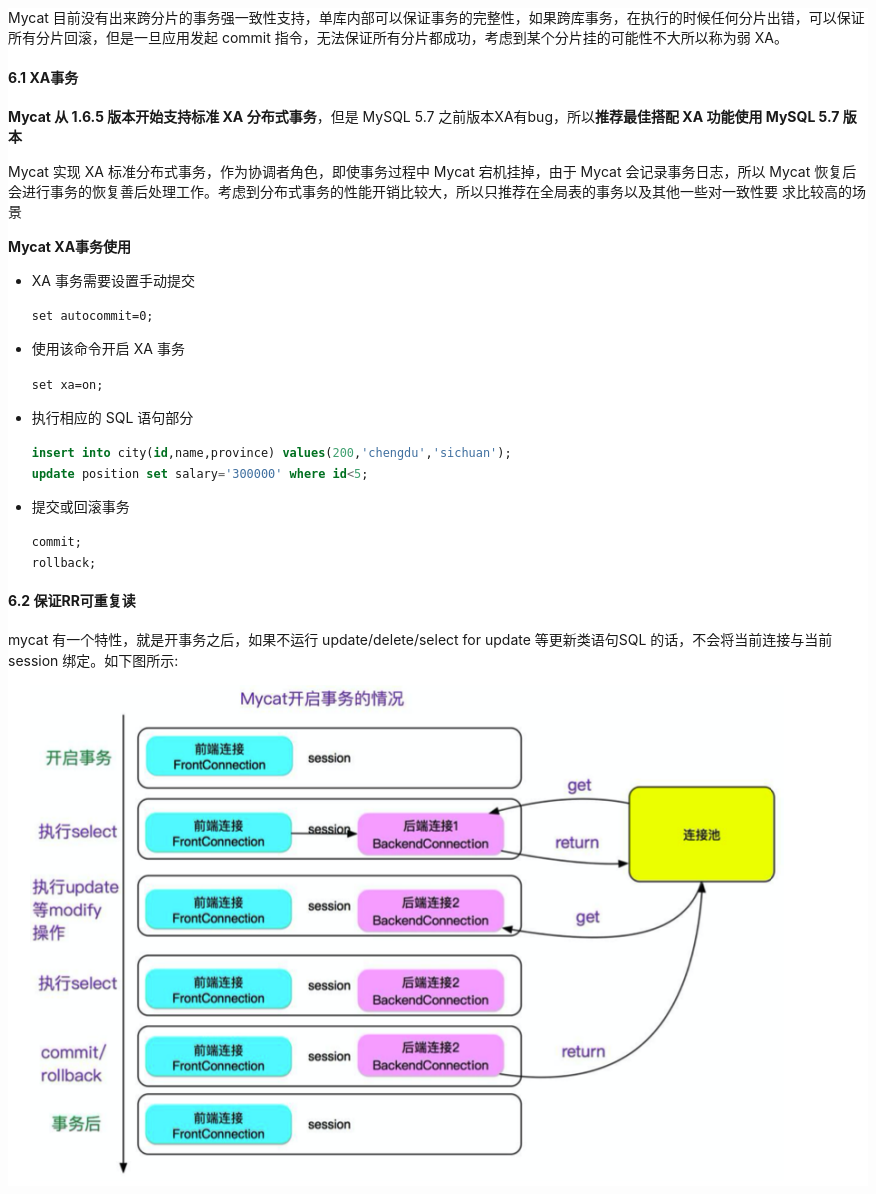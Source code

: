 Mycat 目前没有出来跨分片的事务强一致性支持，单库内部可以保证事务的完整性，如果跨库事务，在执行的时候任何分片出错，可以保证所有分片回滚，但是一旦应用发起 commit 指令，无法保证所有分片都成功，考虑到某个分片挂的可能性不大所以称为弱 XA。

#### 6.1 XA事务

**Mycat 从 1.6.5 版本开始支持标准 XA 分布式事务**，但是 MySQL 5.7 之前版本XA有bug，所以**推荐最佳搭配 XA 功能使用 MySQL 5.7 版本**

Mycat 实现 XA 标准分布式事务，作为协调者角色，即使事务过程中 Mycat 宕机挂掉，由于 Mycat 会记录事务日志，所以 Mycat 恢复后会进行事务的恢复善后处理工作。考虑到分布式事务的性能开销比较大，所以只推荐在全局表的事务以及其他一些对一致性要 求比较高的场景

**Mycat XA事务使用**

- XA 事务需要设置手动提交

  ```shell
  set autocommit=0;
  ```

- 使用该命令开启 XA 事务

  ```shell
  set xa=on;
  ```

- 执行相应的 SQL 语句部分

  ```sql
  insert into city(id,name,province) values(200,'chengdu','sichuan'); 
  update position set salary='300000' where id<5;
  ```

- 提交或回滚事务

  ```shell
  commit;
  rollback;
  ```





 #### 6.2 保证RR可重复读

mycat 有一个特性，就是开事务之后，如果不运行 update/delete/select for update 等更新类语句SQL 的话，不会将当前连接与当前 session 绑定。如下图所示:

![image-20211210151939937](images/image-20211210151939937.png)
